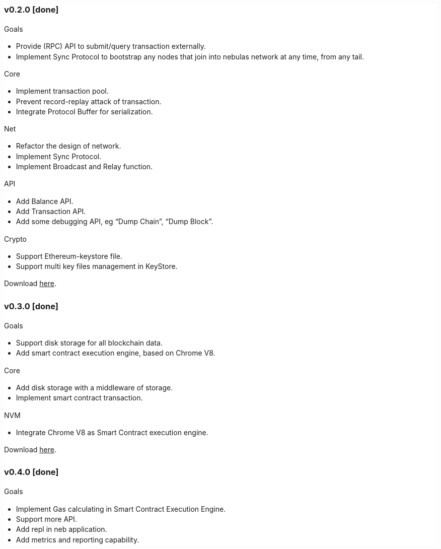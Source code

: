 ### v0.2.0 [done]

Goals

* Provide (RPC) API to submit/query transaction externally.
* Implement Sync Protocol to bootstrap any nodes that join into nebulas network at any time, from any tail.

Core

* Implement transaction pool.
* Prevent record-replay attack of transaction.
* Integrate Protocol Buffer for serialization.

Net

* Refactor the design of network.
* Implement Sync Protocol.
* Implement Broadcast and Relay function.

API

* Add Balance API.
* Add Transaction API.
* Add some debugging API, eg “Dump Chain”, “Dump Block”.

Crypto

* Support Ethereum-keystore file.
* Support multi key files management in KeyStore.

Download [here](https://github.com/nebulasio/go-nebulas/releases/tag/v0.2.0).

### v0.3.0 [done]

Goals

* Support disk storage for all blockchain data.
* Add smart contract execution engine, based on Chrome V8.

Core

* Add disk storage with a middleware of storage.
* Implement smart contract transaction.

NVM

* Integrate Chrome V8 as Smart Contract execution engine.

Download [here](https://github.com/nebulasio/go-nebulas/releases/tag/v0.3.0).

### v0.4.0 \[done\]

Goals

* Implement Gas calculating in Smart Contract Execution Engine.
* Support more API.
* Add repl in neb application.
* Add metrics and reporting capability.
